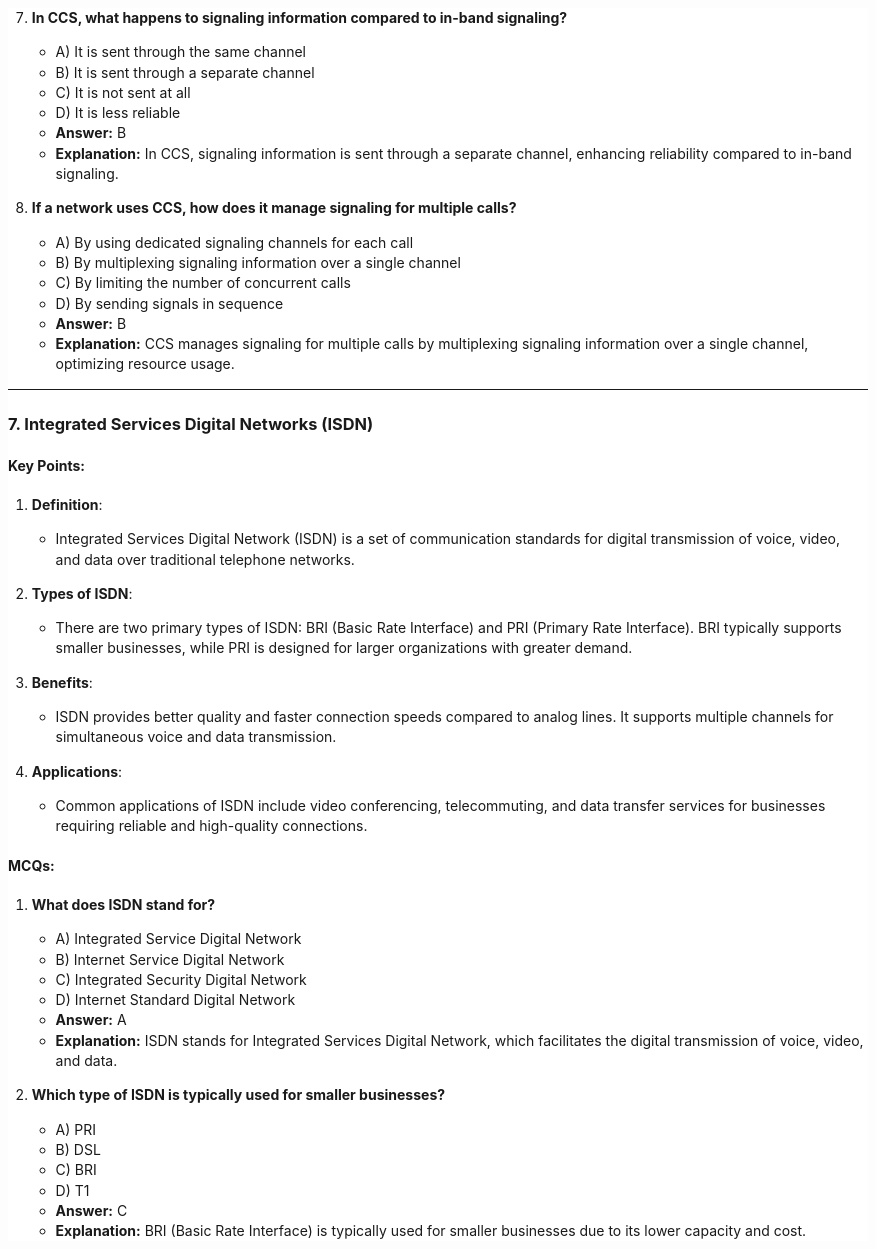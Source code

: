 7. **In CCS, what happens to signaling information compared to in-band signaling?**
   - A) It is sent through the same channel
   - B) It is sent through a separate channel
   - C) It is not sent at all
   - D) It is less reliable
   - **Answer:** B
   - **Explanation:** In CCS, signaling information is sent through a separate channel, enhancing reliability compared to in-band signaling.

8. **If a network uses CCS, how does it manage signaling for multiple calls?**
   - A) By using dedicated signaling channels for each call
   - B) By multiplexing signaling information over a single channel
   - C) By limiting the number of concurrent calls
   - D) By sending signals in sequence
   - **Answer:** B
   - **Explanation:** CCS manages signaling for multiple calls by multiplexing signaling information over a single channel, optimizing resource usage.

---

### 7. Integrated Services Digital Networks (ISDN)

#### Key Points:
1. **Definition**:
   - Integrated Services Digital Network (ISDN) is a set of communication standards for digital transmission of voice, video, and data over traditional telephone networks.

2. **Types of ISDN**:
   - There are two primary types of ISDN: BRI (Basic Rate Interface) and PRI (Primary Rate Interface). BRI typically supports smaller businesses, while PRI is designed for larger organizations with greater demand.

3. **Benefits**:
   - ISDN provides better quality and faster connection speeds compared to analog lines. It supports multiple channels for simultaneous voice and data transmission.

4. **Applications**:
   - Common applications of ISDN include video conferencing, telecommuting, and data transfer services for businesses requiring reliable and high-quality connections.

#### MCQs:

1. **What does ISDN stand for?**
   - A) Integrated Service Digital Network
   - B) Internet Service Digital Network
   - C) Integrated Security Digital Network
   - D) Internet Standard Digital Network
   - **Answer:** A
   - **Explanation:** ISDN stands for Integrated Services Digital Network, which facilitates the digital transmission of voice, video, and data.

2. **Which type of ISDN is typically used for smaller businesses?**
   - A) PRI
   - B) DSL
   - C) BRI
   - D) T1
   - **Answer:** C
   - **Explanation:** BRI (Basic Rate Interface) is typically used for smaller businesses due to its lower capacity and cost.
